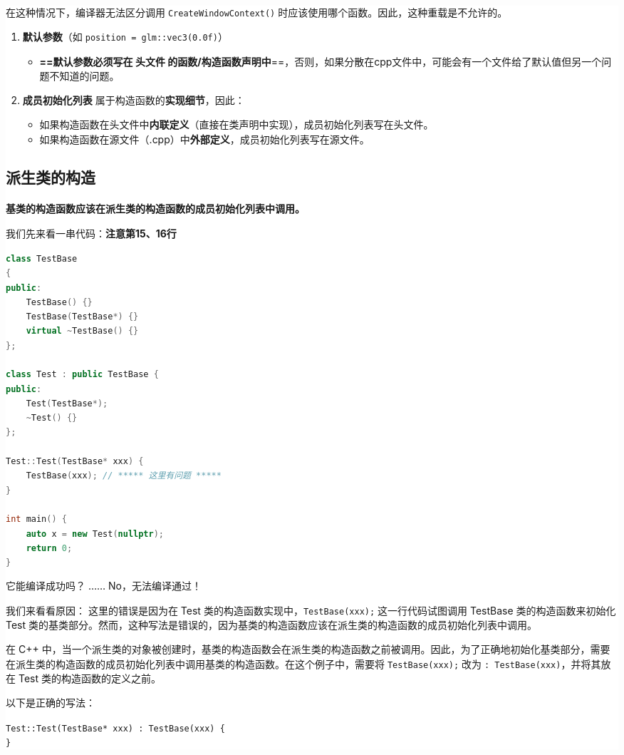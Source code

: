 在这种情况下，编译器无法区分调用 `CreateWindowContext()` 时应该使用哪个函数。因此，这种重载是不允许的。

1. **默认参数**（如 `position = glm::vec3(0.0f)`）
    - **==默认参数必须写在 头文件 的函数/构造函数声明中**==，否则，如果分散在cpp文件中，可能会有一个文件给了默认值但另一个问题不知道的问题。
    
2. **成员初始化列表** 属于构造函数的**实现细节**，因此：
	- 如果构造函数在头文件中**内联定义**（直接在类声明中实现），成员初始化列表写在头文件。
	- 如果构造函数在源文件（.cpp）中**外部定义**，成员初始化列表写在源文件。

## 派生类的构造

**基类的构造函数应该在派生类的构造函数的成员初始化列表中调用。**

我们先来看一串代码：**注意第15、16行**

```C++
class TestBase
{
public:
	TestBase() {}
	TestBase(TestBase*) {}
	virtual ~TestBase() {}
};

class Test : public TestBase {
public:
	Test(TestBase*);
	~Test() {}
};

Test::Test(TestBase* xxx) {
	TestBase(xxx); // ***** 这里有问题 *****
}

int main() {
	auto x = new Test(nullptr);
	return 0;
}
```

它能编译成功吗？
……
No，无法编译通过！

我们来看看原因：
这里的错误是因为在 Test 类的构造函数实现中，`TestBase(xxx);` 这一行代码试图调用 TestBase 类的构造函数来初始化 Test 类的基类部分。然而，这种写法是错误的，因为基类的构造函数应该在派生类的构造函数的成员初始化列表中调用。

在 C++ 中，当一个派生类的对象被创建时，基类的构造函数会在派生类的构造函数之前被调用。因此，为了正确地初始化基类部分，需要在派生类的构造函数的成员初始化列表中调用基类的构造函数。在这个例子中，需要将 `TestBase(xxx);` 改为 `: TestBase(xxx)`，并将其放在 Test 类的构造函数的定义之前。

以下是正确的写法：

```
Test::Test(TestBase* xxx) : TestBase(xxx) {
}
```
